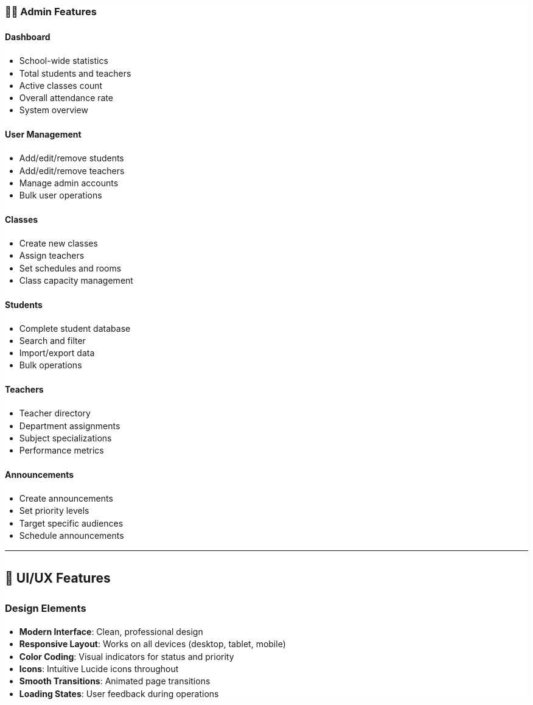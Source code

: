
### 👨‍💼 Admin Features

#### Dashboard
- School-wide statistics
- Total students and teachers
- Active classes count
- Overall attendance rate
- System overview

#### User Management
- Add/edit/remove students
- Add/edit/remove teachers
- Manage admin accounts
- Bulk user operations

#### Classes
- Create new classes
- Assign teachers
- Set schedules and rooms
- Class capacity management

#### Students
- Complete student database
- Search and filter
- Import/export data
- Bulk operations

#### Teachers
- Teacher directory
- Department assignments
- Subject specializations
- Performance metrics

#### Announcements
- Create announcements
- Set priority levels
- Target specific audiences
- Schedule announcements

---

## 🎨 UI/UX Features

### Design Elements
- **Modern Interface**: Clean, professional design
- **Responsive Layout**: Works on all devices (desktop, tablet, mobile)
- **Color Coding**: Visual indicators for status and priority
- **Icons**: Intuitive Lucide icons throughout
- **Smooth Transitions**: Animated page transitions
- **Loading States**: User feedback during operations
